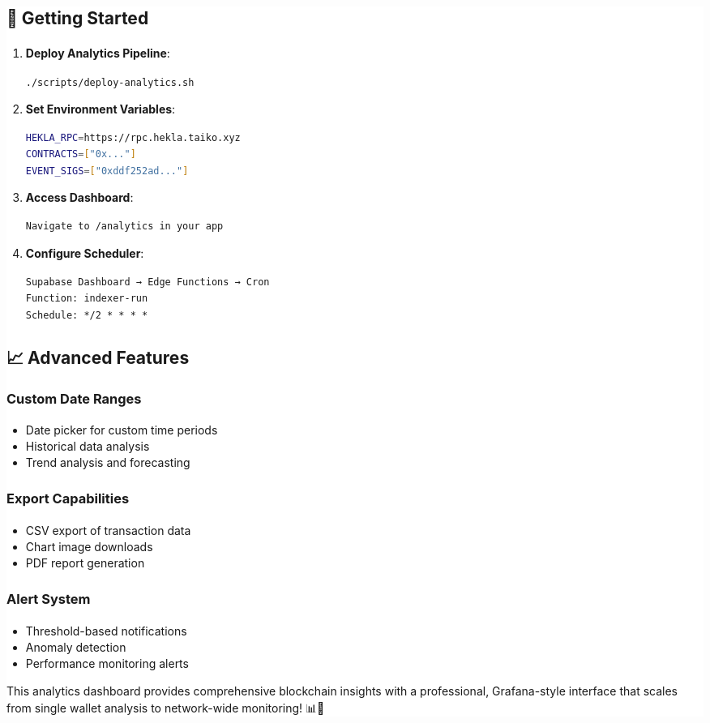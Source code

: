 ## 🚀 Getting Started

1. **Deploy Analytics Pipeline**:
   ```bash
   ./scripts/deploy-analytics.sh
   ```

2. **Set Environment Variables**:
   ```bash
   HEKLA_RPC=https://rpc.hekla.taiko.xyz
   CONTRACTS=["0x..."]
   EVENT_SIGS=["0xddf252ad..."]
   ```

3. **Access Dashboard**:
   ```
   Navigate to /analytics in your app
   ```

4. **Configure Scheduler**:
   ```
   Supabase Dashboard → Edge Functions → Cron
   Function: indexer-run
   Schedule: */2 * * * *
   ```

## 📈 Advanced Features

### Custom Date Ranges
- Date picker for custom time periods
- Historical data analysis
- Trend analysis and forecasting

### Export Capabilities
- CSV export of transaction data
- Chart image downloads
- PDF report generation

### Alert System
- Threshold-based notifications
- Anomaly detection
- Performance monitoring alerts

This analytics dashboard provides comprehensive blockchain insights with a professional, Grafana-style interface that scales from single wallet analysis to network-wide monitoring! 📊🎯


